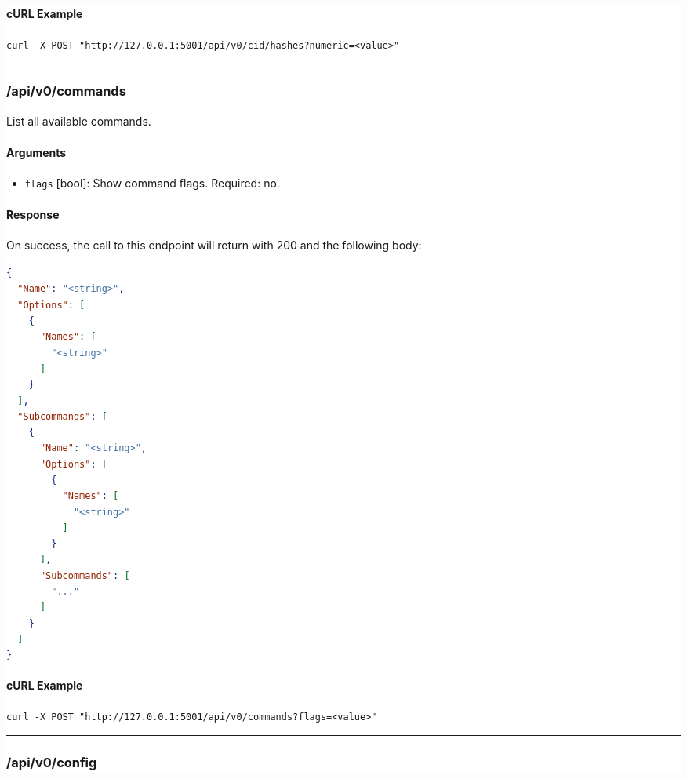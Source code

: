 #### cURL Example

`curl -X POST "http://127.0.0.1:5001/api/v0/cid/hashes?numeric=<value>"`

---

### /api/v0/commands

List all available commands.


#### Arguments

- `flags` [bool]: Show command flags. Required: no.


#### Response

On success, the call to this endpoint will return with 200 and the following body:

```json
{
  "Name": "<string>",
  "Options": [
    {
      "Names": [
        "<string>"
      ]
    }
  ],
  "Subcommands": [
    {
      "Name": "<string>",
      "Options": [
        {
          "Names": [
            "<string>"
          ]
        }
      ],
      "Subcommands": [
        "..."
      ]
    }
  ]
}

```

#### cURL Example

`curl -X POST "http://127.0.0.1:5001/api/v0/commands?flags=<value>"`

---

### /api/v0/config
